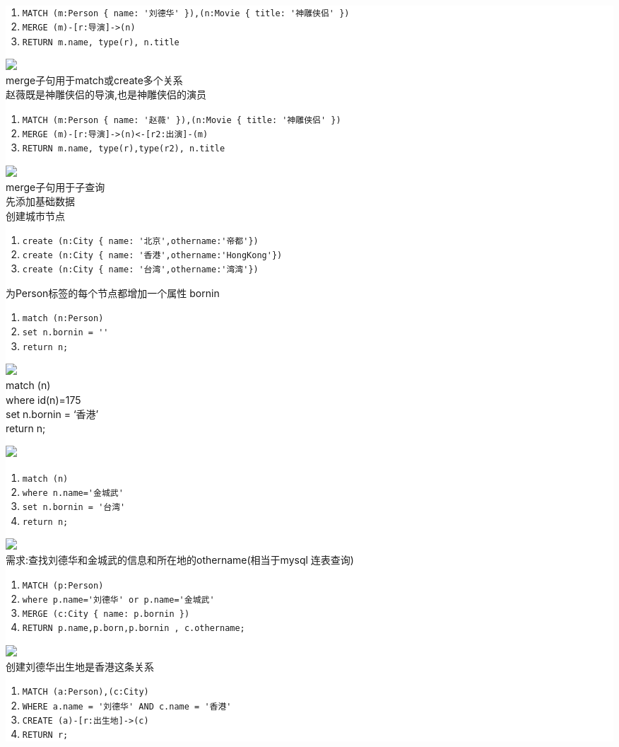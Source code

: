 1.  `MATCH (m:Person { name: '刘德华' }),(n:Movie { title: '神雕侠侣' })`
2.  `MERGE (m)-[r:导演]->(n)`
3.  `RETURN m.name, type(r), n.title`

![](http://file.miaoleyan.com/nndt/GJFoWbQaleDaQGS45AK2U6UWfHVAUOQg)  
merge子句用于match或create多个关系  
赵薇既是神雕侠侣的导演,也是神雕侠侣的演员

1.  `MATCH (m:Person { name: '赵薇' }),(n:Movie { title: '神雕侠侣' })`
2.  `MERGE (m)-[r:导演]->(n)<-[r2:出演]-(m)`
3.  `RETURN m.name, type(r),type(r2), n.title`

![](http://file.miaoleyan.com/nndt/b2cxKGhpGRhdstnPb3W4I5lpezii9Zok)  
merge子句用于子查询  
先添加基础数据  
创建城市节点

1.  `create (n:City { name: '北京',othername:'帝都'})`
2.  `create (n:City { name: '香港',othername:'HongKong'})`
3.  `create (n:City { name: '台湾',othername:'湾湾'})`

为Person标签的每个节点都增加一个属性 bornin

1.  `match (n:Person)`
2.  `set n.bornin = ''`
3.  `return n;`

![](http://file.miaoleyan.com/nndt/Fbkg8VXyxHwQj4pWG9VGVjv7cw4sXx46)  
match (n)  
where id(n)=175  
set n.bornin = ‘香港’  
return n;

![](http://file.miaoleyan.com/nndt/US8xuWIAsjlshqekJiLaAt4bnYKCkfNh)

1.  `match (n)`
2.  `where n.name='金城武'`
3.  `set n.bornin = '台湾'`
4.  `return n;`

![](http://file.miaoleyan.com/nndt/32KRi3ietIMC8mHwOz7B6zRy1wM2qZbF)  
需求:查找刘德华和金城武的信息和所在地的othername(相当于mysql 连表查询)

1.  `MATCH (p:Person)`
2.  `where p.name='刘德华' or p.name='金城武'`
3.  `MERGE (c:City { name: p.bornin })`
4.  `RETURN p.name,p.born,p.bornin , c.othername;`

![](http://file.miaoleyan.com/nndt/VzAbRCB535csGqMSWbYbZyRkYtxs5HVd)  
创建刘德华出生地是香港这条关系

1.  `MATCH (a:Person),(c:City)`
2.  `WHERE a.name = '刘德华' AND c.name = '香港'`
3.  `CREATE (a)-[r:出生地]->(c)`
4.  `RETURN r;`
